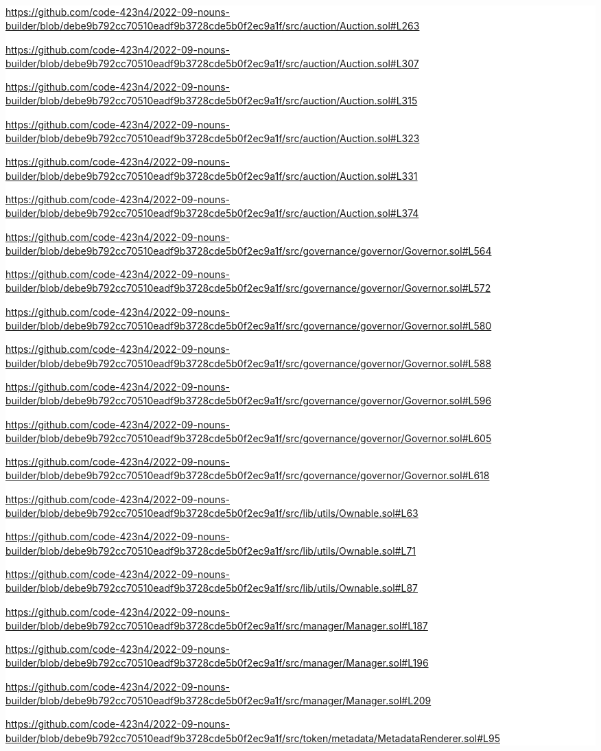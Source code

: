 https://github.com/code-423n4/2022-09-nouns-builder/blob/debe9b792cc70510eadf9b3728cde5b0f2ec9a1f/src/auction/Auction.sol#L263

https://github.com/code-423n4/2022-09-nouns-builder/blob/debe9b792cc70510eadf9b3728cde5b0f2ec9a1f/src/auction/Auction.sol#L307

https://github.com/code-423n4/2022-09-nouns-builder/blob/debe9b792cc70510eadf9b3728cde5b0f2ec9a1f/src/auction/Auction.sol#L315

https://github.com/code-423n4/2022-09-nouns-builder/blob/debe9b792cc70510eadf9b3728cde5b0f2ec9a1f/src/auction/Auction.sol#L323

https://github.com/code-423n4/2022-09-nouns-builder/blob/debe9b792cc70510eadf9b3728cde5b0f2ec9a1f/src/auction/Auction.sol#L331

https://github.com/code-423n4/2022-09-nouns-builder/blob/debe9b792cc70510eadf9b3728cde5b0f2ec9a1f/src/auction/Auction.sol#L374

https://github.com/code-423n4/2022-09-nouns-builder/blob/debe9b792cc70510eadf9b3728cde5b0f2ec9a1f/src/governance/governor/Governor.sol#L564

https://github.com/code-423n4/2022-09-nouns-builder/blob/debe9b792cc70510eadf9b3728cde5b0f2ec9a1f/src/governance/governor/Governor.sol#L572

https://github.com/code-423n4/2022-09-nouns-builder/blob/debe9b792cc70510eadf9b3728cde5b0f2ec9a1f/src/governance/governor/Governor.sol#L580

https://github.com/code-423n4/2022-09-nouns-builder/blob/debe9b792cc70510eadf9b3728cde5b0f2ec9a1f/src/governance/governor/Governor.sol#L588

https://github.com/code-423n4/2022-09-nouns-builder/blob/debe9b792cc70510eadf9b3728cde5b0f2ec9a1f/src/governance/governor/Governor.sol#L596

https://github.com/code-423n4/2022-09-nouns-builder/blob/debe9b792cc70510eadf9b3728cde5b0f2ec9a1f/src/governance/governor/Governor.sol#L605

https://github.com/code-423n4/2022-09-nouns-builder/blob/debe9b792cc70510eadf9b3728cde5b0f2ec9a1f/src/governance/governor/Governor.sol#L618

https://github.com/code-423n4/2022-09-nouns-builder/blob/debe9b792cc70510eadf9b3728cde5b0f2ec9a1f/src/lib/utils/Ownable.sol#L63

https://github.com/code-423n4/2022-09-nouns-builder/blob/debe9b792cc70510eadf9b3728cde5b0f2ec9a1f/src/lib/utils/Ownable.sol#L71

https://github.com/code-423n4/2022-09-nouns-builder/blob/debe9b792cc70510eadf9b3728cde5b0f2ec9a1f/src/lib/utils/Ownable.sol#L87

https://github.com/code-423n4/2022-09-nouns-builder/blob/debe9b792cc70510eadf9b3728cde5b0f2ec9a1f/src/manager/Manager.sol#L187

https://github.com/code-423n4/2022-09-nouns-builder/blob/debe9b792cc70510eadf9b3728cde5b0f2ec9a1f/src/manager/Manager.sol#L196

https://github.com/code-423n4/2022-09-nouns-builder/blob/debe9b792cc70510eadf9b3728cde5b0f2ec9a1f/src/manager/Manager.sol#L209

https://github.com/code-423n4/2022-09-nouns-builder/blob/debe9b792cc70510eadf9b3728cde5b0f2ec9a1f/src/token/metadata/MetadataRenderer.sol#L95
